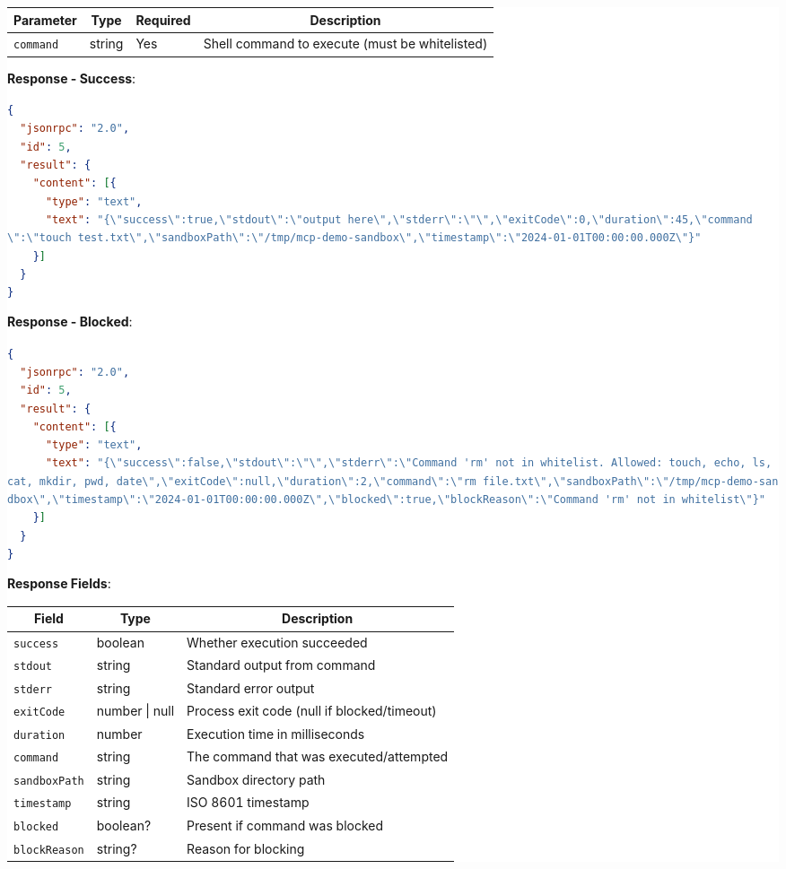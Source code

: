| Parameter | Type | Required | Description |
|-----------|------|----------|-------------|
| `command` | string | Yes | Shell command to execute (must be whitelisted) |

**Response - Success**:
```json
{
  "jsonrpc": "2.0",
  "id": 5,
  "result": {
    "content": [{
      "type": "text",
      "text": "{\"success\":true,\"stdout\":\"output here\",\"stderr\":\"\",\"exitCode\":0,\"duration\":45,\"command\":\"touch test.txt\",\"sandboxPath\":\"/tmp/mcp-demo-sandbox\",\"timestamp\":\"2024-01-01T00:00:00.000Z\"}"
    }]
  }
}
```

**Response - Blocked**:
```json
{
  "jsonrpc": "2.0",
  "id": 5,
  "result": {
    "content": [{
      "type": "text",
      "text": "{\"success\":false,\"stdout\":\"\",\"stderr\":\"Command 'rm' not in whitelist. Allowed: touch, echo, ls, cat, mkdir, pwd, date\",\"exitCode\":null,\"duration\":2,\"command\":\"rm file.txt\",\"sandboxPath\":\"/tmp/mcp-demo-sandbox\",\"timestamp\":\"2024-01-01T00:00:00.000Z\",\"blocked\":true,\"blockReason\":\"Command 'rm' not in whitelist\"}"
    }]
  }
}
```

**Response Fields**:

| Field | Type | Description |
|-------|------|-------------|
| `success` | boolean | Whether execution succeeded |
| `stdout` | string | Standard output from command |
| `stderr` | string | Standard error output |
| `exitCode` | number \| null | Process exit code (null if blocked/timeout) |
| `duration` | number | Execution time in milliseconds |
| `command` | string | The command that was executed/attempted |
| `sandboxPath` | string | Sandbox directory path |
| `timestamp` | string | ISO 8601 timestamp |
| `blocked` | boolean? | Present if command was blocked |
| `blockReason` | string? | Reason for blocking |

